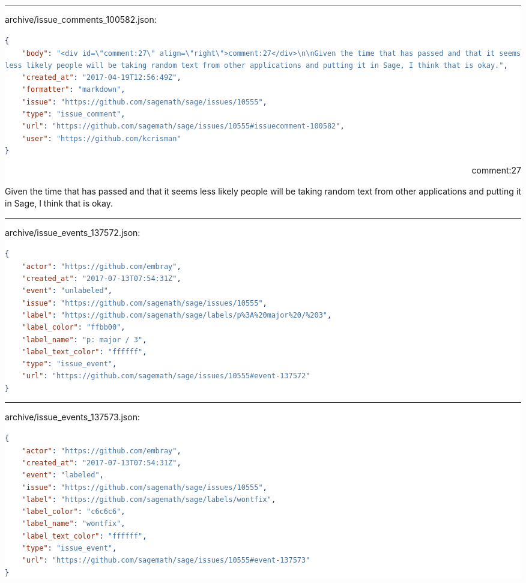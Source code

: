 

---

archive/issue_comments_100582.json:
```json
{
    "body": "<div id=\"comment:27\" align=\"right\">comment:27</div>\n\nGiven the time that has passed and that it seems less likely people will be taking random text from other applications and putting it in Sage, I think that is okay.",
    "created_at": "2017-04-19T12:56:49Z",
    "formatter": "markdown",
    "issue": "https://github.com/sagemath/sage/issues/10555",
    "type": "issue_comment",
    "url": "https://github.com/sagemath/sage/issues/10555#issuecomment-100582",
    "user": "https://github.com/kcrisman"
}
```

<div id="comment:27" align="right">comment:27</div>

Given the time that has passed and that it seems less likely people will be taking random text from other applications and putting it in Sage, I think that is okay.



---

archive/issue_events_137572.json:
```json
{
    "actor": "https://github.com/embray",
    "created_at": "2017-07-13T07:54:31Z",
    "event": "unlabeled",
    "issue": "https://github.com/sagemath/sage/issues/10555",
    "label": "https://github.com/sagemath/sage/labels/p%3A%20major%20/%203",
    "label_color": "ffbb00",
    "label_name": "p: major / 3",
    "label_text_color": "ffffff",
    "type": "issue_event",
    "url": "https://github.com/sagemath/sage/issues/10555#event-137572"
}
```



---

archive/issue_events_137573.json:
```json
{
    "actor": "https://github.com/embray",
    "created_at": "2017-07-13T07:54:31Z",
    "event": "labeled",
    "issue": "https://github.com/sagemath/sage/issues/10555",
    "label": "https://github.com/sagemath/sage/labels/wontfix",
    "label_color": "c6c6c6",
    "label_name": "wontfix",
    "label_text_color": "ffffff",
    "type": "issue_event",
    "url": "https://github.com/sagemath/sage/issues/10555#event-137573"
}
```
